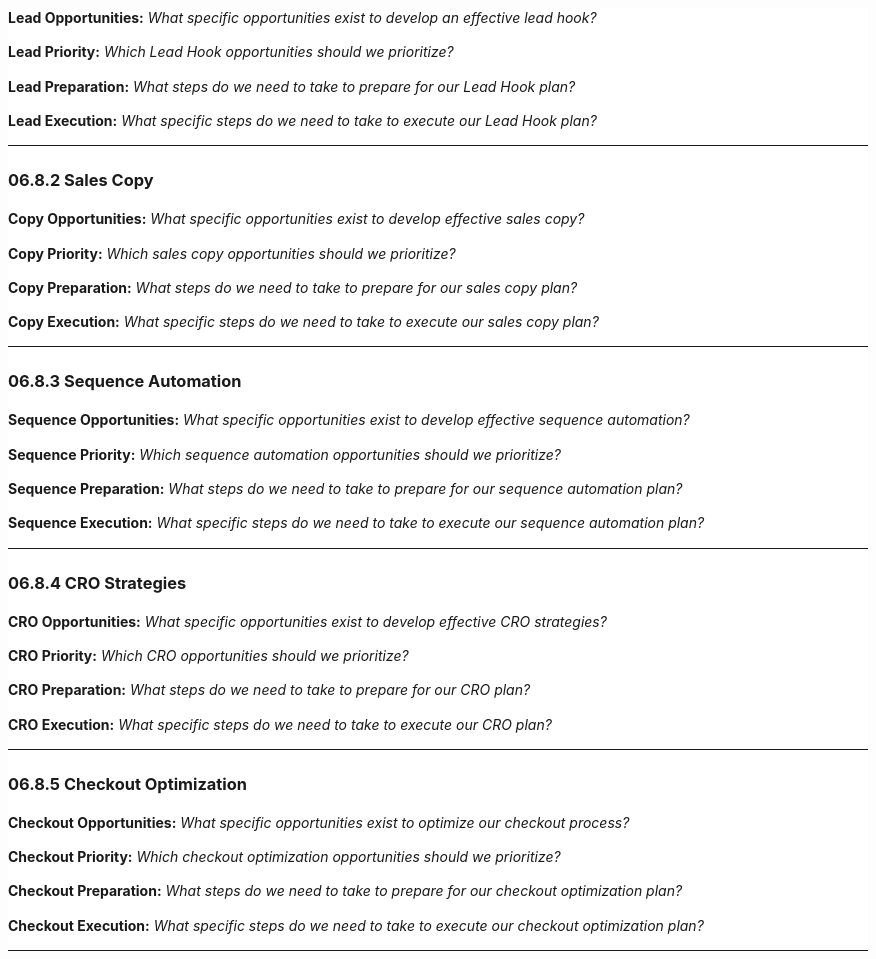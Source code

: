 **Lead Opportunities:** _What specific opportunities exist to develop an effective lead hook?_

**Lead Priority:** _Which Lead Hook opportunities should we prioritize?_

**Lead Preparation:** _What steps do we need to take to prepare for our Lead Hook plan?_

**Lead Execution:** _What specific steps do we need to take to execute our Lead Hook plan?_

---

### 06.8.2 Sales Copy

**Copy Opportunities:** _What specific opportunities exist to develop effective sales copy?_

**Copy Priority:** _Which sales copy opportunities should we prioritize?_

**Copy Preparation:** _What steps do we need to take to prepare for our sales copy plan?_

**Copy Execution:** _What specific steps do we need to take to execute our sales copy plan?_

---

### 06.8.3 Sequence Automation

**Sequence Opportunities:** _What specific opportunities exist to develop effective sequence automation?_

**Sequence Priority:** _Which sequence automation opportunities should we prioritize?_

**Sequence Preparation:** _What steps do we need to take to prepare for our sequence automation plan?_

**Sequence Execution:** _What specific steps do we need to take to execute our sequence automation plan?_

---

### 06.8.4 CRO Strategies

**CRO Opportunities:** _What specific opportunities exist to develop effective CRO strategies?_

**CRO Priority:** _Which CRO opportunities should we prioritize?_

**CRO Preparation:** _What steps do we need to take to prepare for our CRO plan?_

**CRO Execution:** _What specific steps do we need to take to execute our CRO plan?_

---

### 06.8.5 Checkout Optimization

**Checkout Opportunities:** _What specific opportunities exist to optimize our checkout process?_

**Checkout Priority:** _Which checkout optimization opportunities should we prioritize?_

**Checkout Preparation:** _What steps do we need to take to prepare for our checkout optimization plan?_

**Checkout Execution:** _What specific steps do we need to take to execute our checkout optimization plan?_

---